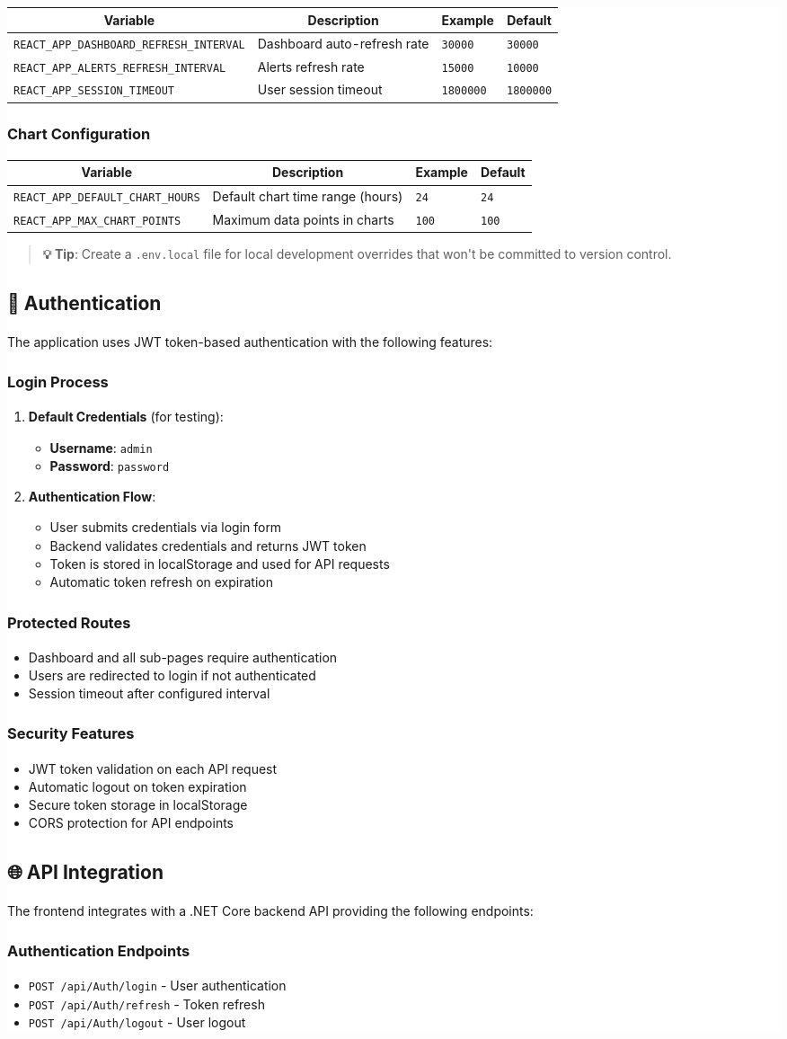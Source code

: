 | Variable | Description | Example | Default |
|----------|-------------|---------|---------|
| `REACT_APP_DASHBOARD_REFRESH_INTERVAL` | Dashboard auto-refresh rate | `30000` | `30000` |
| `REACT_APP_ALERTS_REFRESH_INTERVAL` | Alerts refresh rate | `15000` | `10000` |
| `REACT_APP_SESSION_TIMEOUT` | User session timeout | `1800000` | `1800000` |

### Chart Configuration

| Variable | Description | Example | Default |
|----------|-------------|---------|---------|
| `REACT_APP_DEFAULT_CHART_HOURS` | Default chart time range (hours) | `24` | `24` |
| `REACT_APP_MAX_CHART_POINTS` | Maximum data points in charts | `100` | `100` |

> **💡 Tip**: Create a `.env.local` file for local development overrides that won't be committed to version control.

## 🔐 Authentication

The application uses JWT token-based authentication with the following features:

### Login Process
1. **Default Credentials** (for testing):
   - **Username**: `admin`
   - **Password**: `password`

2. **Authentication Flow**:
   - User submits credentials via login form
   - Backend validates credentials and returns JWT token
   - Token is stored in localStorage and used for API requests
   - Automatic token refresh on expiration

### Protected Routes
- Dashboard and all sub-pages require authentication
- Users are redirected to login if not authenticated
- Session timeout after configured interval

### Security Features
- JWT token validation on each API request
- Automatic logout on token expiration
- Secure token storage in localStorage
- CORS protection for API endpoints

## 🌐 API Integration

The frontend integrates with a .NET Core backend API providing the following endpoints:

### Authentication Endpoints
- `POST /api/Auth/login` - User authentication
- `POST /api/Auth/refresh` - Token refresh
- `POST /api/Auth/logout` - User logout
